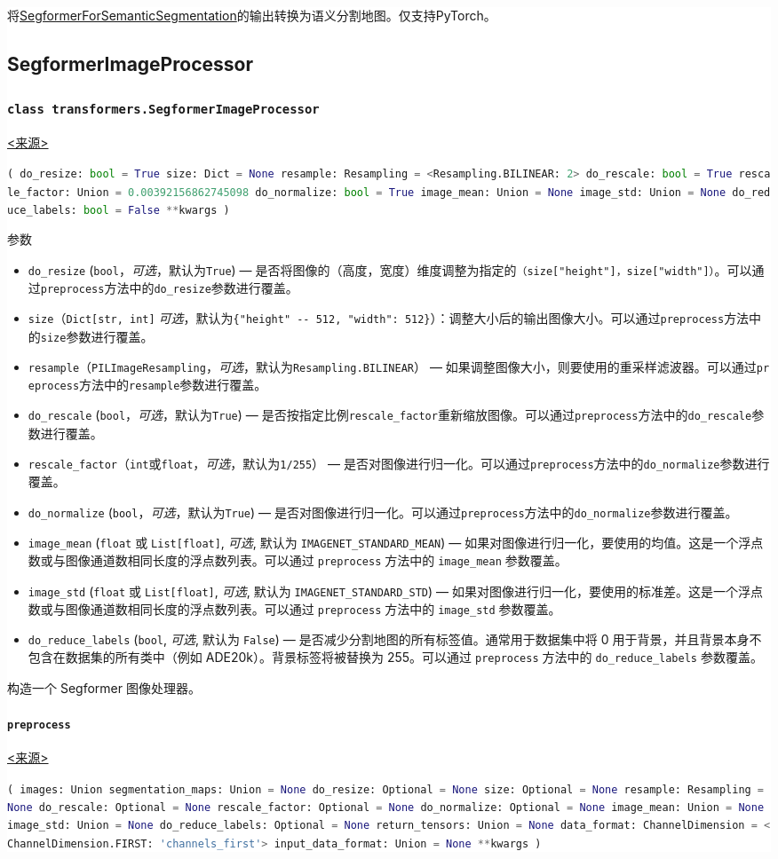将[SegformerForSemanticSegmentation](/docs/transformers/v4.37.2/en/model_doc/segformer#transformers.SegformerForSemanticSegmentation)的输出转换为语义分割地图。仅支持PyTorch。

## SegformerImageProcessor

### `class transformers.SegformerImageProcessor`

[<来源>](https://github.com/huggingface/transformers/blob/v4.37.2/src/transformers/models/segformer/image_processing_segformer.py#L49)

```py
( do_resize: bool = True size: Dict = None resample: Resampling = <Resampling.BILINEAR: 2> do_rescale: bool = True rescale_factor: Union = 0.00392156862745098 do_normalize: bool = True image_mean: Union = None image_std: Union = None do_reduce_labels: bool = False **kwargs )
```

参数

+   `do_resize` (`bool`，*可选*，默认为`True`) — 是否将图像的（高度，宽度）维度调整为指定的`（size["height"]，size["width"]）`。可以通过`preprocess`方法中的`do_resize`参数进行覆盖。

+   `size`（`Dict[str, int]` *可选*，默认为`{"height" -- 512, "width": 512}`）：调整大小后的输出图像大小。可以通过`preprocess`方法中的`size`参数进行覆盖。

+   `resample`（`PILImageResampling`，*可选*，默认为`Resampling.BILINEAR`） — 如果调整图像大小，则要使用的重采样滤波器。可以通过`preprocess`方法中的`resample`参数进行覆盖。

+   `do_rescale` (`bool`，*可选*，默认为`True`) — 是否按指定比例`rescale_factor`重新缩放图像。可以通过`preprocess`方法中的`do_rescale`参数进行覆盖。

+   `rescale_factor`（`int`或`float`，*可选*，默认为`1/255`） — 是否对图像进行归一化。可以通过`preprocess`方法中的`do_normalize`参数进行覆盖。

+   `do_normalize` (`bool`，*可选*，默认为`True`) — 是否对图像进行归一化。可以通过`preprocess`方法中的`do_normalize`参数进行覆盖。

+   `image_mean` (`float` 或 `List[float]`, *可选*, 默认为 `IMAGENET_STANDARD_MEAN`) — 如果对图像进行归一化，要使用的均值。这是一个浮点数或与图像通道数相同长度的浮点数列表。可以通过 `preprocess` 方法中的 `image_mean` 参数覆盖。

+   `image_std` (`float` 或 `List[float]`, *可选*, 默认为 `IMAGENET_STANDARD_STD`) — 如果对图像进行归一化，要使用的标准差。这是一个浮点数或与图像通道数相同长度的浮点数列表。可以通过 `preprocess` 方法中的 `image_std` 参数覆盖。

+   `do_reduce_labels` (`bool`, *可选*, 默认为 `False`) — 是否减少分割地图的所有标签值。通常用于数据集中将 0 用于背景，并且背景本身不包含在数据集的所有类中（例如 ADE20k）。背景标签将被替换为 255。可以通过 `preprocess` 方法中的 `do_reduce_labels` 参数覆盖。

构造一个 Segformer 图像处理器。

#### `preprocess`

[<来源>](https://github.com/huggingface/transformers/blob/v4.37.2/src/transformers/models/segformer/image_processing_segformer.py#L305)

```py
( images: Union segmentation_maps: Union = None do_resize: Optional = None size: Optional = None resample: Resampling = None do_rescale: Optional = None rescale_factor: Optional = None do_normalize: Optional = None image_mean: Union = None image_std: Union = None do_reduce_labels: Optional = None return_tensors: Union = None data_format: ChannelDimension = <ChannelDimension.FIRST: 'channels_first'> input_data_format: Union = None **kwargs )
```
